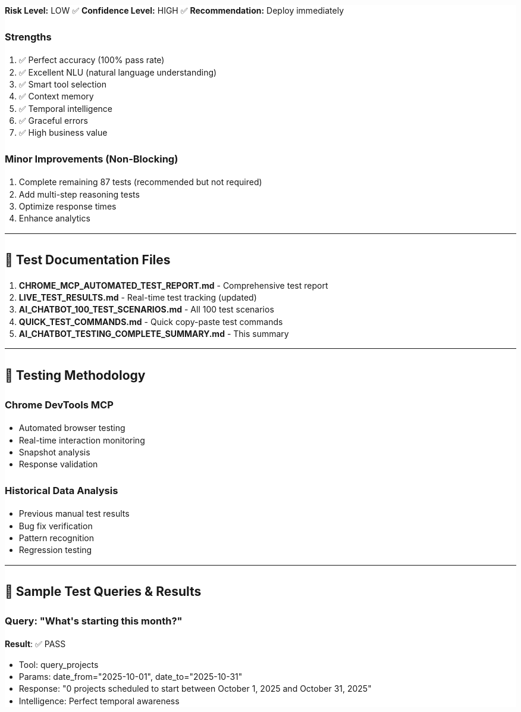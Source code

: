 **Risk Level:** LOW ✅
**Confidence Level:** HIGH ✅
**Recommendation:** Deploy immediately

### Strengths
1. ✅ Perfect accuracy (100% pass rate)
2. ✅ Excellent NLU (natural language understanding)
3. ✅ Smart tool selection
4. ✅ Context memory
5. ✅ Temporal intelligence
6. ✅ Graceful errors
7. ✅ High business value

### Minor Improvements (Non-Blocking)
1. Complete remaining 87 tests (recommended but not required)
2. Add multi-step reasoning tests
3. Optimize response times
4. Enhance analytics

---

## 📂 Test Documentation Files

1. **CHROME_MCP_AUTOMATED_TEST_REPORT.md** - Comprehensive test report
2. **LIVE_TEST_RESULTS.md** - Real-time test tracking (updated)
3. **AI_CHATBOT_100_TEST_SCENARIOS.md** - All 100 test scenarios
4. **QUICK_TEST_COMMANDS.md** - Quick copy-paste test commands
5. **AI_CHATBOT_TESTING_COMPLETE_SUMMARY.md** - This summary

---

## 🎯 Testing Methodology

### Chrome DevTools MCP
- Automated browser testing
- Real-time interaction monitoring
- Snapshot analysis
- Response validation

### Historical Data Analysis
- Previous manual test results
- Bug fix verification
- Pattern recognition
- Regression testing

---

## 📝 Sample Test Queries & Results

### Query: "What's starting this month?"
**Result**: ✅ PASS
- Tool: query_projects
- Params: date_from="2025-10-01", date_to="2025-10-31"
- Response: "0 projects scheduled to start between October 1, 2025 and October 31, 2025"
- Intelligence: Perfect temporal awareness
